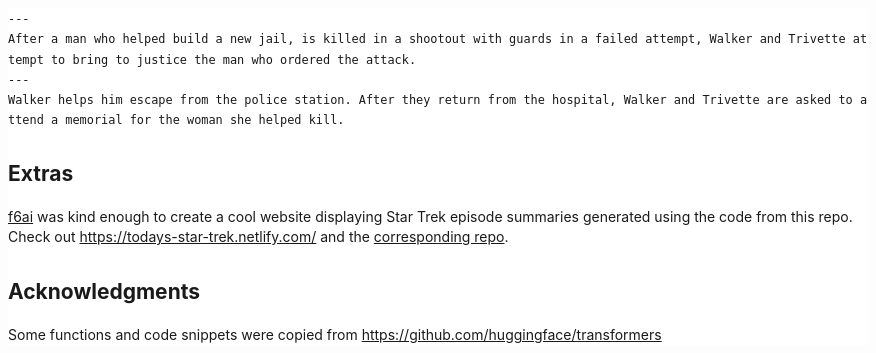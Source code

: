 ```
---
After a man who helped build a new jail, is killed in a shootout with guards in a failed attempt, Walker and Trivette attempt to bring to justice the man who ordered the attack.
---
Walker helps him escape from the police station. After they return from the hospital, Walker and Trivette are asked to attend a memorial for the woman she helped kill.
```


## Extras
[f6ai](https://github.com/f6ai) was kind enough to create a cool website displaying
Star Trek episode summaries generated using the code from this repo.
Check out https://todays-star-trek.netlify.com/ and
the [corresponding repo](https://github.com/f6ai/today-s-star-trek).


## Acknowledgments
Some functions and code snippets were copied from https://github.com/huggingface/transformers
